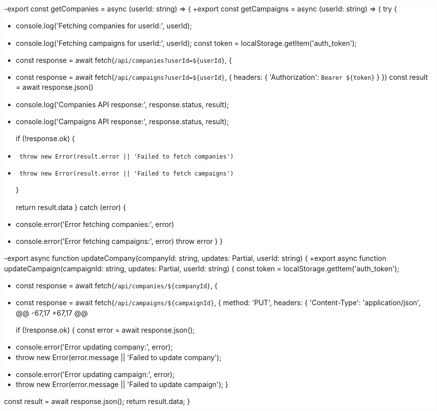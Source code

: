 -export const getCompanies = async (userId: string) => {
+export const getCampaigns = async (userId: string) => {
   try {
-    console.log('Fetching companies for userId:', userId);
+    console.log('Fetching campaigns for userId:', userId);
     const token = localStorage.getItem('auth_token');
-    const response = await fetch(`/api/companies?userId=${userId}`, {
+    const response = await fetch(`/api/campaigns?userId=${userId}`, {
       headers: { 
         'Authorization': `Bearer ${token}`
       }
     })
     const result = await response.json()
 
-    console.log('Companies API response:', response.status, result);
+    console.log('Campaigns API response:', response.status, result);
 
     if (!response.ok) {
-      throw new Error(result.error || 'Failed to fetch companies')
+      throw new Error(result.error || 'Failed to fetch campaigns')
     }
 
     return result.data
   } catch (error) {
-    console.error('Error fetching companies:', error)
+    console.error('Error fetching campaigns:', error)
     throw error
   }
 }
 
-export async function updateCompany(companyId: string, updates: Partial<CompanyInfo>, userId: string) {
+export async function updateCampaign(campaignId: string, updates: Partial<CampaignInfo>, userId: string) {
   const token = localStorage.getItem('auth_token');
-  const response = await fetch(`/api/companies/${companyId}`, {
+  const response = await fetch(`/api/campaigns/${campaignId}`, {
     method: 'PUT',
     headers: { 
       'Content-Type': 'application/json',
@@ -67,17 +67,17 @@
 
   if (!response.ok) {
     const error = await response.json();
-    console.error('Error updating company:', error);
-    throw new Error(error.message || 'Failed to update company');
+    console.error('Error updating campaign:', error);
+    throw new Error(error.message || 'Failed to update campaign');
   }
 
   const result = await response.json();
   return result.data;
 }
 